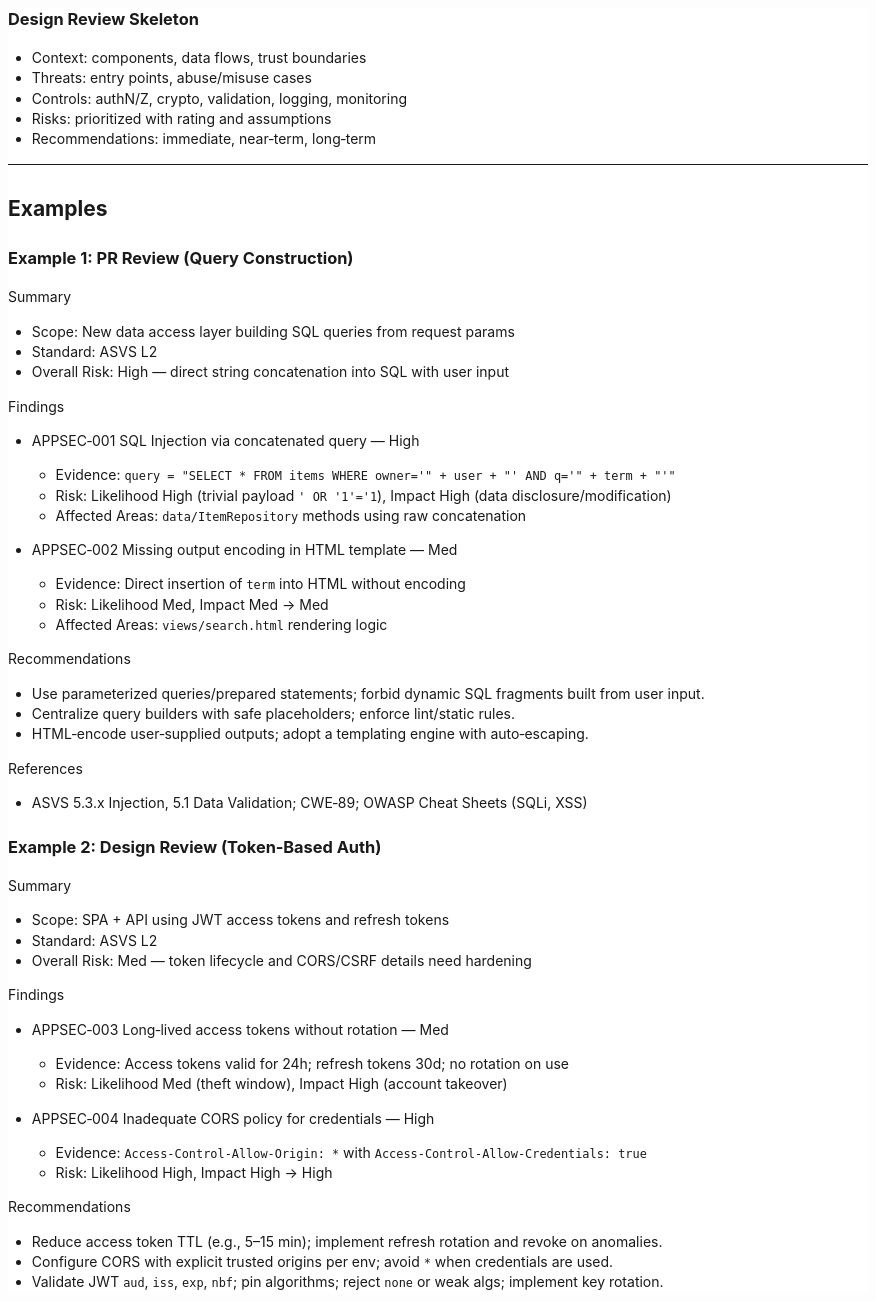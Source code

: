 ### Design Review Skeleton
- Context: components, data flows, trust boundaries
- Threats: entry points, abuse/misuse cases
- Controls: authN/Z, crypto, validation, logging, monitoring
- Risks: prioritized with rating and assumptions
- Recommendations: immediate, near‑term, long‑term

---

## Examples

### Example 1: PR Review (Query Construction)
Summary
- Scope: New data access layer building SQL queries from request params
- Standard: ASVS L2
- Overall Risk: High — direct string concatenation into SQL with user input

Findings
- APPSEC‑001 SQL Injection via concatenated query — High
  - Evidence: `query = "SELECT * FROM items WHERE owner='" + user + "' AND q='" + term + "'"`
  - Risk: Likelihood High (trivial payload `' OR '1'='1`), Impact High (data disclosure/modification)
  - Affected Areas: `data/ItemRepository` methods using raw concatenation

- APPSEC‑002 Missing output encoding in HTML template — Med
  - Evidence: Direct insertion of `term` into HTML without encoding
  - Risk: Likelihood Med, Impact Med → Med
  - Affected Areas: `views/search.html` rendering logic

Recommendations
- Use parameterized queries/prepared statements; forbid dynamic SQL fragments built from user input.
- Centralize query builders with safe placeholders; enforce lint/static rules.
- HTML‑encode user‑supplied outputs; adopt a templating engine with auto‑escaping.

References
- ASVS 5.3.x Injection, 5.1 Data Validation; CWE‑89; OWASP Cheat Sheets (SQLi, XSS)

### Example 2: Design Review (Token‑Based Auth)
Summary
- Scope: SPA + API using JWT access tokens and refresh tokens
- Standard: ASVS L2
- Overall Risk: Med — token lifecycle and CORS/CSRF details need hardening

Findings
- APPSEC‑003 Long‑lived access tokens without rotation — Med
  - Evidence: Access tokens valid for 24h; refresh tokens 30d; no rotation on use
  - Risk: Likelihood Med (theft window), Impact High (account takeover)

- APPSEC‑004 Inadequate CORS policy for credentials — High
  - Evidence: `Access-Control-Allow-Origin: *` with `Access-Control-Allow-Credentials: true`
  - Risk: Likelihood High, Impact High → High

Recommendations
- Reduce access token TTL (e.g., 5–15 min); implement refresh rotation and revoke on anomalies.
- Configure CORS with explicit trusted origins per env; avoid `*` when credentials are used.
- Validate JWT `aud`, `iss`, `exp`, `nbf`; pin algorithms; reject `none` or weak algs; implement key rotation.
